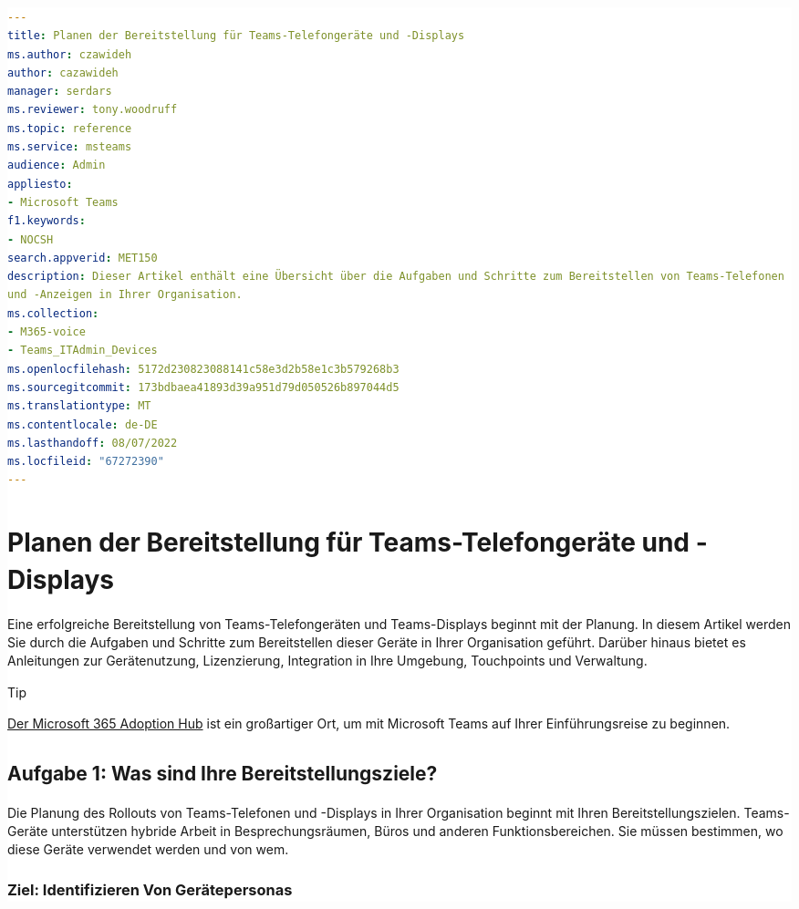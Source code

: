 ```yaml
---
title: Planen der Bereitstellung für Teams-Telefongeräte und -Displays
ms.author: czawideh
author: cazawideh
manager: serdars
ms.reviewer: tony.woodruff
ms.topic: reference
ms.service: msteams
audience: Admin
appliesto:
- Microsoft Teams
f1.keywords:
- NOCSH
search.appverid: MET150
description: Dieser Artikel enthält eine Übersicht über die Aufgaben und Schritte zum Bereitstellen von Teams-Telefonen und -Anzeigen in Ihrer Organisation.
ms.collection:
- M365-voice
- Teams_ITAdmin_Devices
ms.openlocfilehash: 5172d230823088141c58e3d2b58e1c3b579268b3
ms.sourcegitcommit: 173bdbaea41893d39a951d79d050526b897044d5
ms.translationtype: MT
ms.contentlocale: de-DE
ms.lasthandoff: 08/07/2022
ms.locfileid: "67272390"
---
```

# <a name="plan-your-deployment-for-teams-phone-devices-and-displays"></a>Planen der Bereitstellung für Teams-Telefongeräte und -Displays

Eine erfolgreiche Bereitstellung von Teams-Telefongeräten und Teams-Displays beginnt mit der Planung. In diesem Artikel werden Sie durch die Aufgaben und Schritte zum Bereitstellen dieser Geräte in Ihrer Organisation geführt. Darüber hinaus bietet es Anleitungen zur Gerätenutzung, Lizenzierung, Integration in Ihre Umgebung, Touchpoints und Verwaltung.

> [!TIP]
> [Der Microsoft 365 Adoption Hub](https://adoption.microsoft.com/) ist ein großartiger Ort, um mit Microsoft Teams auf Ihrer Einführungsreise zu beginnen.

## <a name="task-1-what-are-your-deployment-objectives"></a>Aufgabe 1: Was sind Ihre Bereitstellungsziele?

Die Planung des Rollouts von Teams-Telefonen und -Displays in Ihrer Organisation beginnt mit Ihren Bereitstellungszielen. Teams-Geräte unterstützen hybride Arbeit in Besprechungsräumen, Büros und anderen Funktionsbereichen. Sie müssen bestimmen, wo diese Geräte verwendet werden und von wem.

### <a name="objective-identify-your-device-personas"></a>Ziel: Identifizieren Von Gerätepersonas
